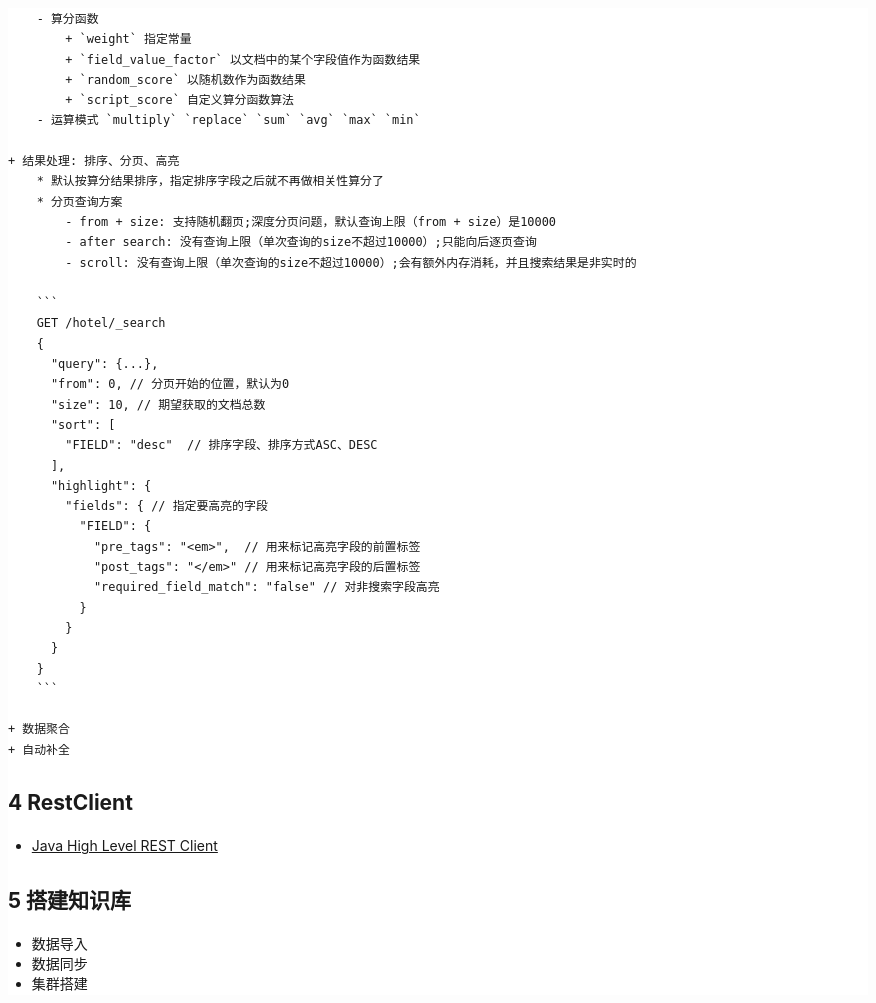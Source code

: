 		- 算分函数
			+ `weight` 指定常量
			+ `field_value_factor` 以文档中的某个字段值作为函数结果
			+ `random_score` 以随机数作为函数结果
			+ `script_score` 自定义算分函数算法
		- 运算模式 `multiply` `replace` `sum` `avg` `max` `min`
		
	+ 结果处理: 排序、分页、高亮
		* 默认按算分结果排序，指定排序字段之后就不再做相关性算分了
		* 分页查询方案
			- from + size: 支持随机翻页;深度分页问题，默认查询上限（from + size）是10000
			- after search: 没有查询上限（单次查询的size不超过10000）;只能向后逐页查询
			- scroll: 没有查询上限（单次查询的size不超过10000）;会有额外内存消耗，并且搜索结果是非实时的
		
		```
		GET /hotel/_search
		{
		  "query": {...},
		  "from": 0, // 分页开始的位置，默认为0
		  "size": 10, // 期望获取的文档总数
		  "sort": [
		    "FIELD": "desc"  // 排序字段、排序方式ASC、DESC
		  ],
		  "highlight": {
		    "fields": { // 指定要高亮的字段
		      "FIELD": {
		        "pre_tags": "<em>",  // 用来标记高亮字段的前置标签
		        "post_tags": "</em>" // 用来标记高亮字段的后置标签
		        "required_field_match": "false" // 对非搜索字段高亮
		      }
		    }
		  }
		}
		```

	+ 数据聚合
	+ 自动补全


## 4 RestClient

- [Java High Level REST Client](https://www.elastic.co/guide/en/elasticsearch/client/java-rest/current/java-rest-high.html)

## 5 搭建知识库

- 数据导入
- 数据同步
- 集群搭建
